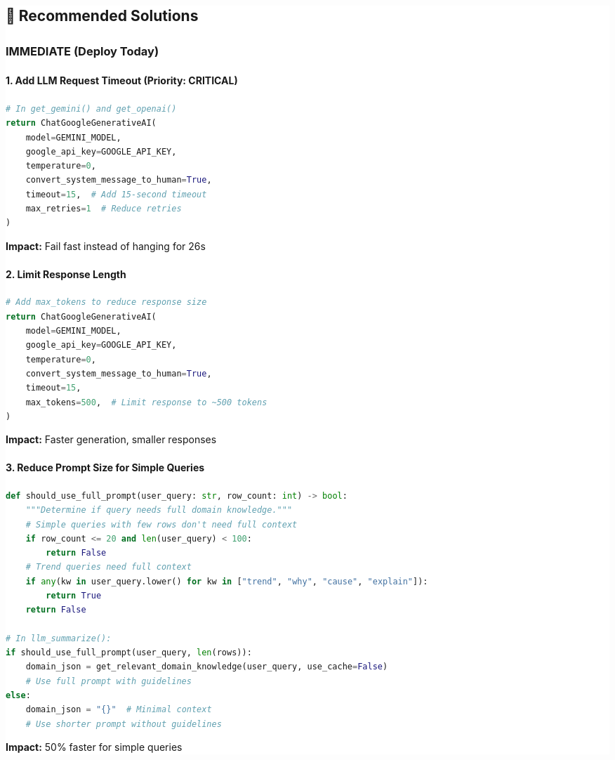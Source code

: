 
## 🚀 Recommended Solutions

### IMMEDIATE (Deploy Today)

#### 1. **Add LLM Request Timeout** (Priority: CRITICAL)
```python
# In get_gemini() and get_openai()
return ChatGoogleGenerativeAI(
    model=GEMINI_MODEL,
    google_api_key=GOOGLE_API_KEY,
    temperature=0,
    convert_system_message_to_human=True,
    timeout=15,  # Add 15-second timeout
    max_retries=1  # Reduce retries
)
```
**Impact:** Fail fast instead of hanging for 26s

#### 2. **Limit Response Length**
```python
# Add max_tokens to reduce response size
return ChatGoogleGenerativeAI(
    model=GEMINI_MODEL,
    google_api_key=GOOGLE_API_KEY,
    temperature=0,
    convert_system_message_to_human=True,
    timeout=15,
    max_tokens=500,  # Limit response to ~500 tokens
)
```
**Impact:** Faster generation, smaller responses

#### 3. **Reduce Prompt Size for Simple Queries**
```python
def should_use_full_prompt(user_query: str, row_count: int) -> bool:
    """Determine if query needs full domain knowledge."""
    # Simple queries with few rows don't need full context
    if row_count <= 20 and len(user_query) < 100:
        return False
    # Trend queries need full context
    if any(kw in user_query.lower() for kw in ["trend", "why", "cause", "explain"]):
        return True
    return False

# In llm_summarize():
if should_use_full_prompt(user_query, len(rows)):
    domain_json = get_relevant_domain_knowledge(user_query, use_cache=False)
    # Use full prompt with guidelines
else:
    domain_json = "{}"  # Minimal context
    # Use shorter prompt without guidelines
```
**Impact:** 50% faster for simple queries
